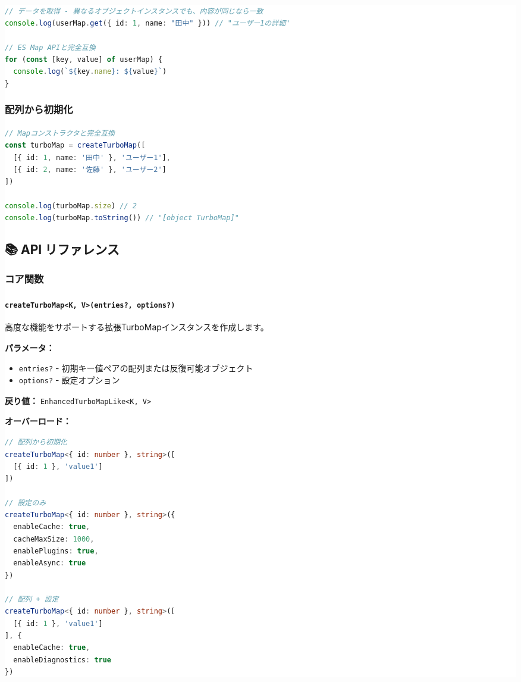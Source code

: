 ```typescript
// データを取得 - 異なるオブジェクトインスタンスでも、内容が同じなら一致
console.log(userMap.get({ id: 1, name: "田中" })) // "ユーザー1の詳細"

// ES Map APIと完全互換
for (const [key, value] of userMap) {
  console.log(`${key.name}: ${value}`)
}
```

### 配列から初期化

```typescript
// Mapコンストラクタと完全互換
const turboMap = createTurboMap([
  [{ id: 1, name: '田中' }, 'ユーザー1'],
  [{ id: 2, name: '佐藤' }, 'ユーザー2']
])

console.log(turboMap.size) // 2
console.log(turboMap.toString()) // "[object TurboMap]"
```

## 📚 API リファレンス

### コア関数

#### `createTurboMap<K, V>(entries?, options?)`

高度な機能をサポートする拡張TurboMapインスタンスを作成します。

**パラメータ：**
- `entries?` - 初期キー値ペアの配列または反復可能オブジェクト
- `options?` - 設定オプション

**戻り値：** `EnhancedTurboMapLike<K, V>`

**オーバーロード：**
```typescript
// 配列から初期化
createTurboMap<{ id: number }, string>([
  [{ id: 1 }, 'value1']
])

// 設定のみ
createTurboMap<{ id: number }, string>({
  enableCache: true,
  cacheMaxSize: 1000,
  enablePlugins: true,
  enableAsync: true
})

// 配列 + 設定
createTurboMap<{ id: number }, string>([
  [{ id: 1 }, 'value1']
], {
  enableCache: true,
  enableDiagnostics: true
})
```
